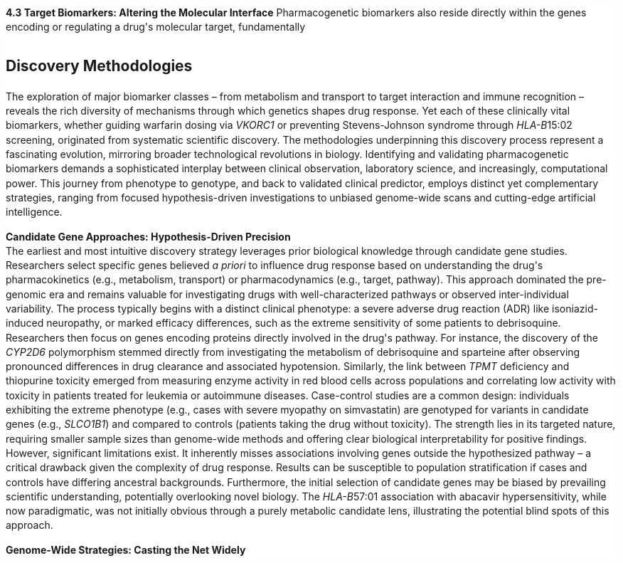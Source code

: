 **4.3 Target Biomarkers: Altering the Molecular Interface**
Pharmacogenetic biomarkers also reside directly within the genes encoding or regulating a drug's molecular target, fundamentally

## Discovery Methodologies

The exploration of major biomarker classes – from metabolism and transport to target interaction and immune recognition – reveals the rich diversity of mechanisms through which genetics shapes drug response. Yet each of these clinically vital biomarkers, whether guiding warfarin dosing via *VKORC1* or preventing Stevens-Johnson syndrome through *HLA-B*15:02 screening, originated from systematic scientific discovery. The methodologies underpinning this discovery process represent a fascinating evolution, mirroring broader technological revolutions in biology. Identifying and validating pharmacogenetic biomarkers demands a sophisticated interplay between clinical observation, laboratory science, and increasingly, computational power. This journey from phenotype to genotype, and back to validated clinical predictor, employs distinct yet complementary strategies, ranging from focused hypothesis-driven investigations to unbiased genome-wide scans and cutting-edge artificial intelligence.

**Candidate Gene Approaches: Hypothesis-Driven Precision**  
The earliest and most intuitive discovery strategy leverages prior biological knowledge through candidate gene studies. Researchers select specific genes believed *a priori* to influence drug response based on understanding the drug's pharmacokinetics (e.g., metabolism, transport) or pharmacodynamics (e.g., target, pathway). This approach dominated the pre-genomic era and remains valuable for investigating drugs with well-characterized pathways or observed inter-individual variability. The process typically begins with a distinct clinical phenotype: a severe adverse drug reaction (ADR) like isoniazid-induced neuropathy, or marked efficacy differences, such as the extreme sensitivity of some patients to debrisoquine. Researchers then focus on genes encoding proteins directly involved in the drug's pathway. For instance, the discovery of the *CYP2D6* polymorphism stemmed directly from investigating the metabolism of debrisoquine and sparteine after observing pronounced differences in drug clearance and associated hypotension. Similarly, the link between *TPMT* deficiency and thiopurine toxicity emerged from measuring enzyme activity in red blood cells across populations and correlating low activity with toxicity in patients treated for leukemia or autoimmune diseases. Case-control studies are a common design: individuals exhibiting the extreme phenotype (e.g., cases with severe myopathy on simvastatin) are genotyped for variants in candidate genes (e.g., *SLCO1B1*) and compared to controls (patients taking the drug without toxicity). The strength lies in its targeted nature, requiring smaller sample sizes than genome-wide methods and offering clear biological interpretability for positive findings. However, significant limitations exist. It inherently misses associations involving genes outside the hypothesized pathway – a critical drawback given the complexity of drug response. Results can be susceptible to population stratification if cases and controls have differing ancestral backgrounds. Furthermore, the initial selection of candidate genes may be biased by prevailing scientific understanding, potentially overlooking novel biology. The *HLA-B*57:01 association with abacavir hypersensitivity, while now paradigmatic, was not initially obvious through a purely metabolic candidate lens, illustrating the potential blind spots of this approach.

**Genome-Wide Strategies: Casting the Net Widely**  